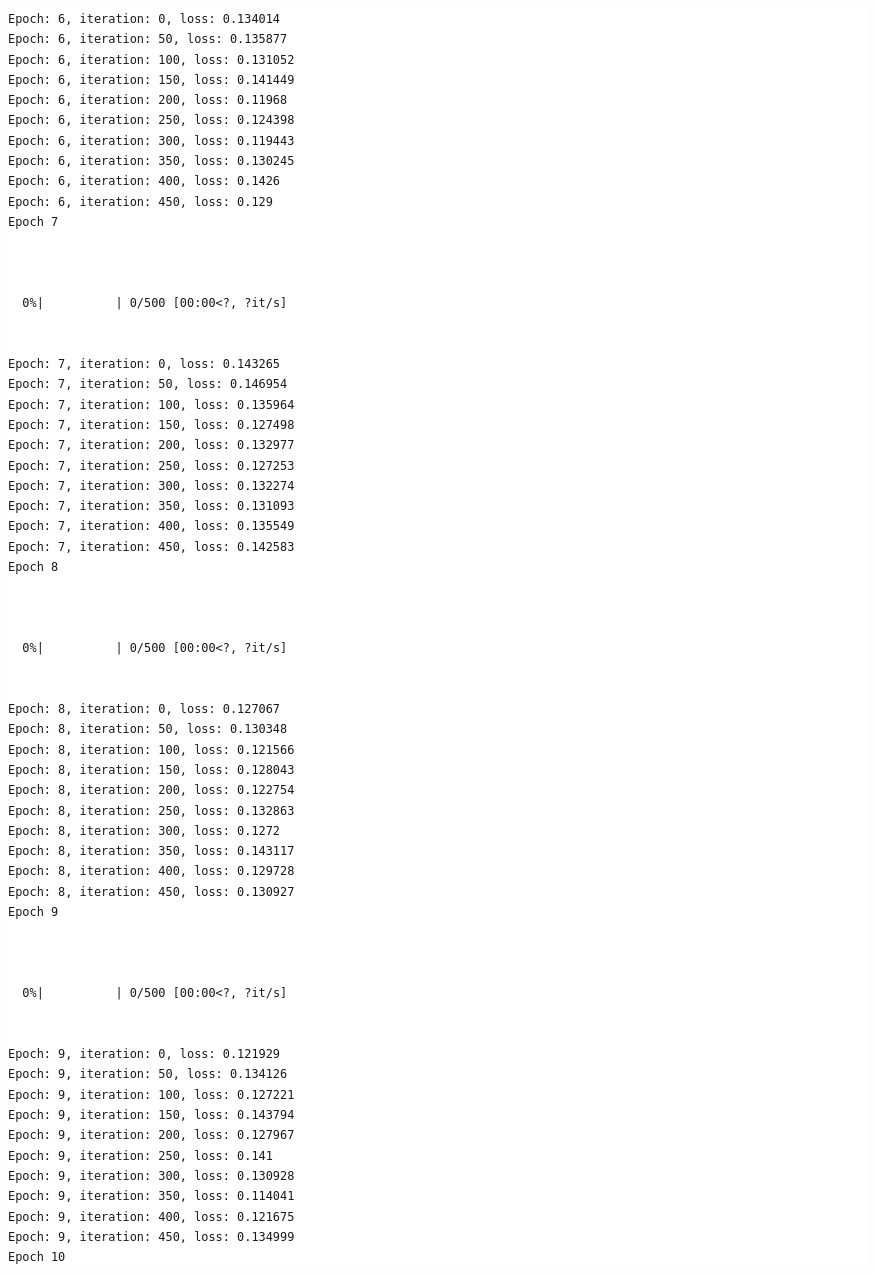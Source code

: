 
    Epoch: 6, iteration: 0, loss: 0.134014
    Epoch: 6, iteration: 50, loss: 0.135877
    Epoch: 6, iteration: 100, loss: 0.131052
    Epoch: 6, iteration: 150, loss: 0.141449
    Epoch: 6, iteration: 200, loss: 0.11968
    Epoch: 6, iteration: 250, loss: 0.124398
    Epoch: 6, iteration: 300, loss: 0.119443
    Epoch: 6, iteration: 350, loss: 0.130245
    Epoch: 6, iteration: 400, loss: 0.1426
    Epoch: 6, iteration: 450, loss: 0.129
    Epoch 7



      0%|          | 0/500 [00:00<?, ?it/s]


    Epoch: 7, iteration: 0, loss: 0.143265
    Epoch: 7, iteration: 50, loss: 0.146954
    Epoch: 7, iteration: 100, loss: 0.135964
    Epoch: 7, iteration: 150, loss: 0.127498
    Epoch: 7, iteration: 200, loss: 0.132977
    Epoch: 7, iteration: 250, loss: 0.127253
    Epoch: 7, iteration: 300, loss: 0.132274
    Epoch: 7, iteration: 350, loss: 0.131093
    Epoch: 7, iteration: 400, loss: 0.135549
    Epoch: 7, iteration: 450, loss: 0.142583
    Epoch 8



      0%|          | 0/500 [00:00<?, ?it/s]


    Epoch: 8, iteration: 0, loss: 0.127067
    Epoch: 8, iteration: 50, loss: 0.130348
    Epoch: 8, iteration: 100, loss: 0.121566
    Epoch: 8, iteration: 150, loss: 0.128043
    Epoch: 8, iteration: 200, loss: 0.122754
    Epoch: 8, iteration: 250, loss: 0.132863
    Epoch: 8, iteration: 300, loss: 0.1272
    Epoch: 8, iteration: 350, loss: 0.143117
    Epoch: 8, iteration: 400, loss: 0.129728
    Epoch: 8, iteration: 450, loss: 0.130927
    Epoch 9



      0%|          | 0/500 [00:00<?, ?it/s]


    Epoch: 9, iteration: 0, loss: 0.121929
    Epoch: 9, iteration: 50, loss: 0.134126
    Epoch: 9, iteration: 100, loss: 0.127221
    Epoch: 9, iteration: 150, loss: 0.143794
    Epoch: 9, iteration: 200, loss: 0.127967
    Epoch: 9, iteration: 250, loss: 0.141
    Epoch: 9, iteration: 300, loss: 0.130928
    Epoch: 9, iteration: 350, loss: 0.114041
    Epoch: 9, iteration: 400, loss: 0.121675
    Epoch: 9, iteration: 450, loss: 0.134999
    Epoch 10

